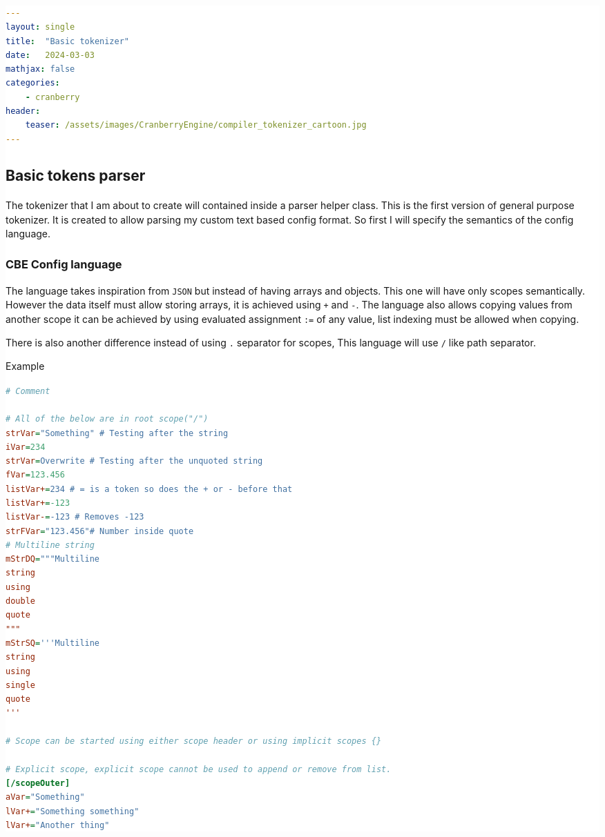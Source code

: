 ```yaml
---
layout: single
title:  "Basic tokenizer"
date:   2024-03-03
mathjax: false
categories: 
    - cranberry
header:
    teaser: /assets/images/CranberryEngine/compiler_tokenizer_cartoon.jpg
---
```

## Basic tokens parser

The tokenizer that I am about to create will contained inside a parser helper class. This is the first version of general purpose tokenizer.
It is created to allow parsing my custom text based config format. So first I will specify the semantics of the config language.

### CBE Config language

The language takes inspiration from `JSON` but instead of having arrays and objects. This one will have only scopes semantically. However the data itself must allow storing arrays, it is achieved using `+` and `-`. The language also allows copying values from another scope it can be achieved by using evaluated assignment `:=` of any value, list indexing must be allowed when copying.

There is also another difference instead of using `.` separator for scopes, This language will use `/` like path separator.

Example

```ini
# Comment

# All of the below are in root scope("/")
strVar="Something" # Testing after the string
iVar=234
strVar=Overwrite # Testing after the unquoted string
fVar=123.456
listVar+=234 # = is a token so does the + or - before that
listVar+=-123
listVar-=-123 # Removes -123
strFVar="123.456"# Number inside quote
# Multiline string
mStrDQ="""Multiline
string
using 
double
quote
"""
mStrSQ='''Multiline
string
using 
single
quote
'''

# Scope can be started using either scope header or using implicit scopes {}

# Explicit scope, explicit scope cannot be used to append or remove from list.
[/scopeOuter]
aVar="Something"
lVar+="Something something"
lVar+="Another thing"
```

[//]: # (Below are link reference definitions)